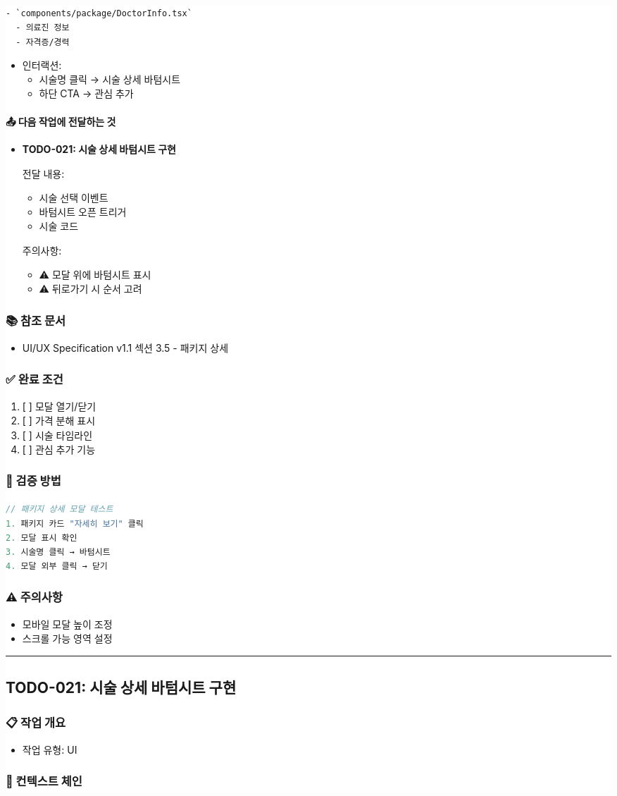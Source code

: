     - `components/package/DoctorInfo.tsx`
      - 의료진 정보
      - 자격증/경력
  
  - 인터랙션:
    - 시술명 클릭 → 시술 상세 바텀시트
    - 하단 CTA → 관심 추가

#### 📤 다음 작업에 전달하는 것
- **TODO-021: 시술 상세 바텀시트 구현**
  
  전달 내용:
  - 시술 선택 이벤트
  - 바텀시트 오픈 트리거
  - 시술 코드
  
  주의사항:
  - ⚠️ 모달 위에 바텀시트 표시
  - ⚠️ 뒤로가기 시 순서 고려

### 📚 참조 문서
- UI/UX Specification v1.1 섹션 3.5 - 패키지 상세

### ✅ 완료 조건
1. [ ] 모달 열기/닫기
2. [ ] 가격 분해 표시
3. [ ] 시술 타임라인
4. [ ] 관심 추가 기능

### 🧪 검증 방법
```typescript
// 패키지 상세 모달 테스트
1. 패키지 카드 "자세히 보기" 클릭
2. 모달 표시 확인
3. 시술명 클릭 → 바텀시트
4. 모달 외부 클릭 → 닫기
```

### ⚠️ 주의사항
- 모바일 모달 높이 조정
- 스크롤 가능 영역 설정

---

## TODO-021: 시술 상세 바텀시트 구현

### 📋 작업 개요
- 작업 유형: UI

### 🔗 컨텍스트 체인
